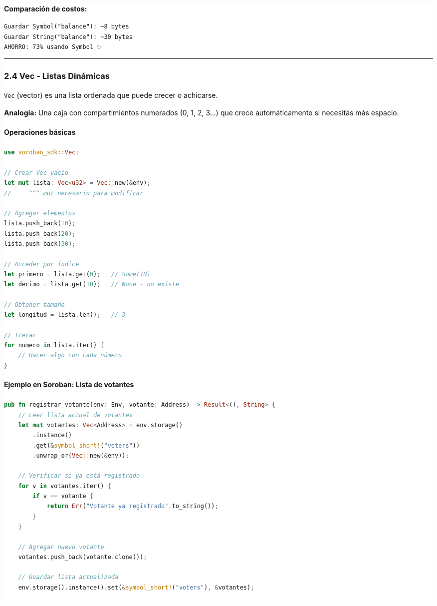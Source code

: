 **Comparación de costos:**

```
Guardar Symbol("balance"): ~8 bytes
Guardar String("balance"): ~30 bytes
AHORRO: 73% usando Symbol ✨
```

---

### 2.4 Vec - Listas Dinámicas

`Vec` (vector) es una lista ordenada que puede crecer o achicarse.

**Analogía:** Una caja con compartimientos numerados (0, 1, 2, 3...) que crece automáticamente si necesitás más espacio.

#### Operaciones básicas

```rust
use soroban_sdk::Vec;

// Crear Vec vacío
let mut lista: Vec<u32> = Vec::new(&env);
//     ^^^ mut necesario para modificar

// Agregar elementos
lista.push_back(10);
lista.push_back(20);
lista.push_back(30);

// Acceder por índice
let primero = lista.get(0);   // Some(10)
let decimo = lista.get(10);   // None - no existe

// Obtener tamaño
let longitud = lista.len();   // 3

// Iterar
for numero in lista.iter() {
    // Hacer algo con cada número
}
```

#### Ejemplo en Soroban: Lista de votantes

```rust
pub fn registrar_votante(env: Env, votante: Address) -> Result<(), String> {
    // Leer lista actual de votantes
    let mut votantes: Vec<Address> = env.storage()
        .instance()
        .get(&symbol_short!("voters"))
        .unwrap_or(Vec::new(&env));
    
    // Verificar si ya está registrado
    for v in votantes.iter() {
        if v == votante {
            return Err("Votante ya registrado".to_string());
        }
    }
    
    // Agregar nuevo votante
    votantes.push_back(votante.clone());
    
    // Guardar lista actualizada
    env.storage().instance().set(&symbol_short!("voters"), &votantes);
    
```